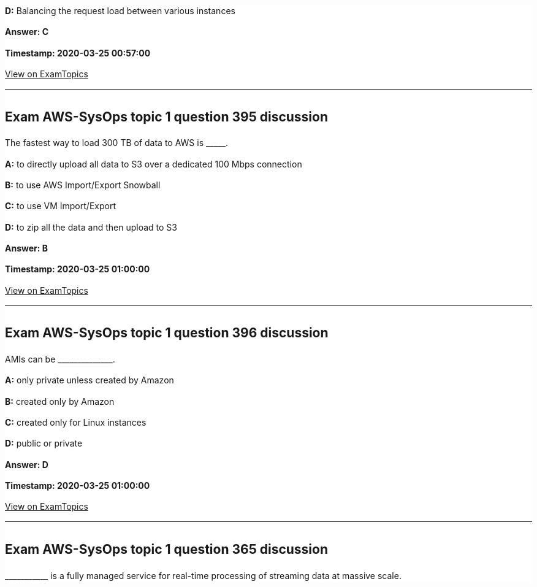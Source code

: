 **D:** Balancing the request load between various instances



**Answer: C**

**Timestamp: 2020-03-25 00:57:00**

[View on ExamTopics](https://www.examtopics.com/discussions/amazon/view/17437-exam-aws-sysops-topic-1-question-394-discussion/)

----------------------------------------

## Exam AWS-SysOps topic 1 question 395 discussion

The fastest way to load 300 TB of data to AWS is _____.

**A:** to directly upload all data to S3 over a dedicated 100 Mbps connection

**B:** to use AWS Import/Export Snowball

**C:** to use VM Import/Export

**D:** to zip all the data and then upload to S3



**Answer: B**

**Timestamp: 2020-03-25 01:00:00**

[View on ExamTopics](https://www.examtopics.com/discussions/amazon/view/17438-exam-aws-sysops-topic-1-question-395-discussion/)

----------------------------------------

## Exam AWS-SysOps topic 1 question 396 discussion

AMIs can be ______________.

**A:** only private unless created by Amazon

**B:** created only by Amazon

**C:** created only for Linux instances

**D:** public or private



**Answer: D**

**Timestamp: 2020-03-25 01:00:00**

[View on ExamTopics](https://www.examtopics.com/discussions/amazon/view/17439-exam-aws-sysops-topic-1-question-396-discussion/)

----------------------------------------

## Exam AWS-SysOps topic 1 question 365 discussion

___________ is a fully managed service for real-time processing of streaming data at massive scale.
